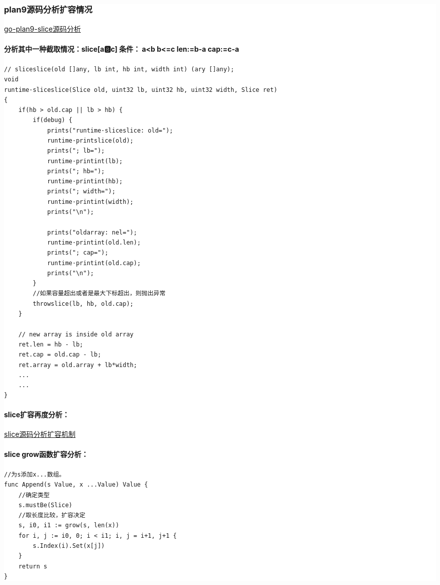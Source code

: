 ### plan9源码分析扩容情况

[go-plan9-slice源码分析](https://plan9.io/sources/contrib/ericvh/go-plan9/src/pkg/runtime/slice.c)
#### 分析其中一种截取情况：slice[a:b:c]  条件： a<b b<=c  len:=b-a cap:=c-a
```cgo
// sliceslice(old []any, lb int, hb int, width int) (ary []any);
void
runtime·sliceslice(Slice old, uint32 lb, uint32 hb, uint32 width, Slice ret)
{
	if(hb > old.cap || lb > hb) {
		if(debug) {
			prints("runtime·sliceslice: old=");
			runtime·printslice(old);
			prints("; lb=");
			runtime·printint(lb);
			prints("; hb=");
			runtime·printint(hb);
			prints("; width=");
			runtime·printint(width);
			prints("\n");

			prints("oldarray: nel=");
			runtime·printint(old.len);
			prints("; cap=");
			runtime·printint(old.cap);
			prints("\n");
		}
        //如果容量超出或者是最大下标超出，则抛出异常
		throwslice(lb, hb, old.cap);
	}

	// new array is inside old array
	ret.len = hb - lb;
	ret.cap = old.cap - lb;
	ret.array = old.array + lb*width;
    ...
    ...
}
```

#### slice扩容再度分析：

[slice源码分析扩容机制](https://docs.google.com/presentation/d/1Ldeya8FtmOuwD1nsouVJ2YDDXXlsTph1QCr59j2hyTc/edit?usp=sharing)

#### slice grow函数扩容分析：


```cgo
//为s添加x...数组。
func Append(s Value, x ...Value) Value {
	//确定类型
    s.mustBe(Slice)
    //取长度比较，扩容决定
	s, i0, i1 := grow(s, len(x))
	for i, j := i0, 0; i < i1; i, j = i+1, j+1 {
		s.Index(i).Set(x[j])
	}
	return s
}
```
